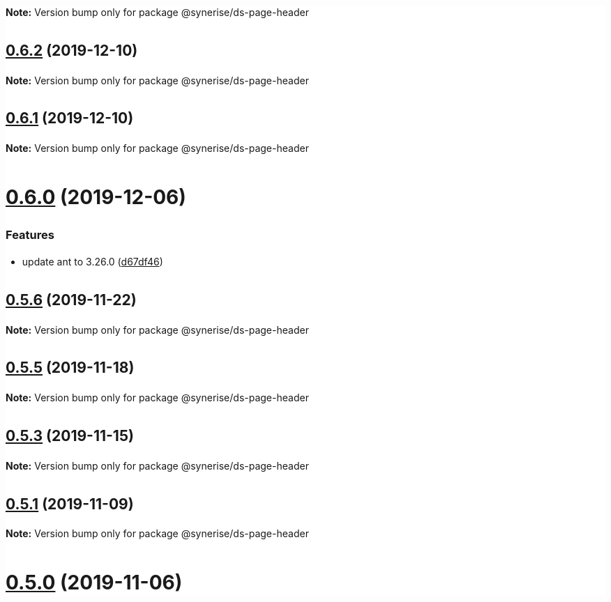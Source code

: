 **Note:** Version bump only for package @synerise/ds-page-header

## [0.6.2](https://github.com/synerise/synerise-design/compare/@synerise/ds-page-header@0.6.1...@synerise/ds-page-header@0.6.2) (2019-12-10)

**Note:** Version bump only for package @synerise/ds-page-header

## [0.6.1](https://github.com/synerise/synerise-design/compare/@synerise/ds-page-header@0.6.0...@synerise/ds-page-header@0.6.1) (2019-12-10)

**Note:** Version bump only for package @synerise/ds-page-header

# [0.6.0](https://github.com/synerise/synerise-design/compare/@synerise/ds-page-header@0.5.9...@synerise/ds-page-header@0.6.0) (2019-12-06)

### Features

- update ant to 3.26.0 ([d67df46](https://github.com/synerise/synerise-design/commit/d67df4605844fb09680096df333886db40cb7c32))

## [0.5.6](https://github.com/synerise/synerise-design/compare/@synerise/ds-page-header@0.5.5...@synerise/ds-page-header@0.5.6) (2019-11-22)

**Note:** Version bump only for package @synerise/ds-page-header

## [0.5.5](https://github.com/synerise/synerise-design/compare/@synerise/ds-page-header@0.5.4...@synerise/ds-page-header@0.5.5) (2019-11-18)

**Note:** Version bump only for package @synerise/ds-page-header

## [0.5.3](https://github.com/synerise/synerise-design/compare/@synerise/ds-page-header@0.5.2...@synerise/ds-page-header@0.5.3) (2019-11-15)

**Note:** Version bump only for package @synerise/ds-page-header

## [0.5.1](https://github.com/synerise/synerise-design/compare/@synerise/ds-page-header@0.5.0...@synerise/ds-page-header@0.5.1) (2019-11-09)

**Note:** Version bump only for package @synerise/ds-page-header

# [0.5.0](https://github.com/synerise/synerise-design/compare/@synerise/ds-page-header@0.4.6...@synerise/ds-page-header@0.5.0) (2019-11-06)
